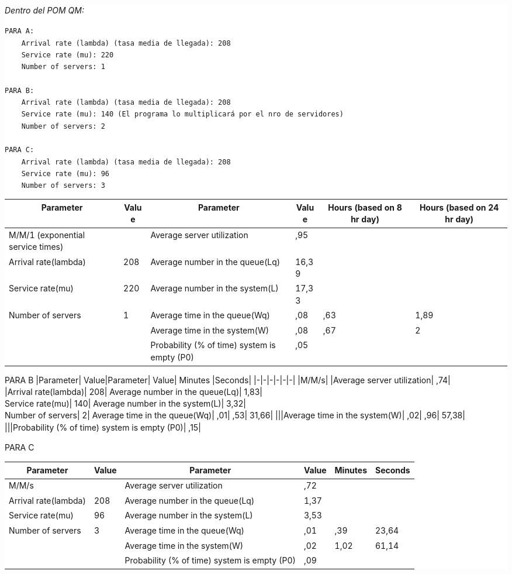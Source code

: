 ```

```

*Dentro del POM QM:*
```
PARA A:
    Arrival rate (lambda) (tasa media de llegada): 208
    Service rate (mu): 220
    Number of servers: 1

PARA B:
    Arrival rate (lambda) (tasa media de llegada): 208
    Service rate (mu): 140 (El programa lo multiplicará por el nro de servidores)
    Number of servers: 2

PARA C:
    Arrival rate (lambda) (tasa media de llegada): 208
    Service rate (mu): 96
    Number of servers: 3   
```

|Parameter	|Value|Parameter|Value|	Hours (based on 8 hr day)|	Hours (based on 24 hr day)|
|-----------|-----|---------|-----|--------------------------|----------------------------|
M/M/1  (exponential service times)||Average server utilization|	,95		
Arrival rate(lambda)|	208		|Average number in the queue(Lq)|	16,39		
Service rate(mu)|	220|		Average number in the system(L)|	17,33|		
Number of servers|	1		|Average time in the queue(Wq)|	,08|	,63|	1,89
|||Average time in the system(W)|	,08|	,67|	2|
|||Probability (% of time) system is empty (P0)|	,05		

PARA B
|Parameter|	Value|Parameter|	Value|	Minutes	|Seconds|
|-|-|-|-|-|-|
|M/M/s|			|Average server utilization|	,74|		
|Arrival rate(lambda)|	208|		Average number in the queue(Lq)|	1,83|		
Service rate(mu)|	140|		Average number in the system(L)|	3,32|		
Number of servers|	2|		Average time in the queue(Wq)|	,01|	,53|	31,66|
|||Average time in the system(W)|	,02|	,96|	57,38|
|||Probability (% of time) system is empty (P0)|	,15|		



PARA C

|Parameter|	Value|	Parameter|	Value| Minutes|	Seconds   |
|---------|------|----------|-------|---------|-----------|
|M/M/s|	|   Average server utilization|	,72| 		   |
Arrival rate(lambda)	|208|		Average number in the queue(Lq)|	1,37		
|Service rate(mu)|	96|		Average number in the system(L)|	3,53|		
|Number of servers|	3|		Average time in the queue(Wq)|	,01|	,39|	23,64|
|||Average time in the system(W)|	,02|	1,02|	61,14
|||Probability (% of time) system is empty (P0)|	,09		
